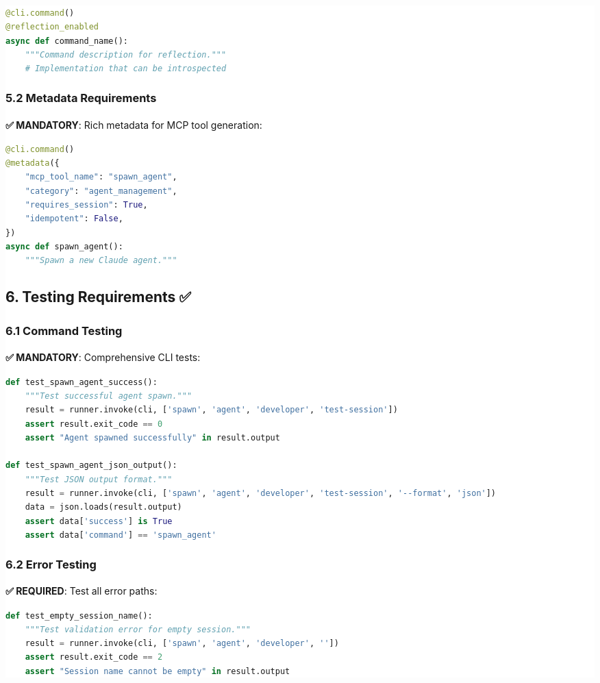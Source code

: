 ```python
@cli.command()
@reflection_enabled
async def command_name():
    """Command description for reflection."""
    # Implementation that can be introspected
```

### 5.2 Metadata Requirements

**✅ MANDATORY**: Rich metadata for MCP tool generation:

```python
@cli.command()
@metadata({
    "mcp_tool_name": "spawn_agent",
    "category": "agent_management",
    "requires_session": True,
    "idempotent": False,
})
async def spawn_agent():
    """Spawn a new Claude agent."""
```

## 6. Testing Requirements ✅

### 6.1 Command Testing

**✅ MANDATORY**: Comprehensive CLI tests:

```python
def test_spawn_agent_success():
    """Test successful agent spawn."""
    result = runner.invoke(cli, ['spawn', 'agent', 'developer', 'test-session'])
    assert result.exit_code == 0
    assert "Agent spawned successfully" in result.output

def test_spawn_agent_json_output():
    """Test JSON output format."""
    result = runner.invoke(cli, ['spawn', 'agent', 'developer', 'test-session', '--format', 'json'])
    data = json.loads(result.output)
    assert data['success'] is True
    assert data['command'] == 'spawn_agent'
```

### 6.2 Error Testing

**✅ REQUIRED**: Test all error paths:

```python
def test_empty_session_name():
    """Test validation error for empty session."""
    result = runner.invoke(cli, ['spawn', 'agent', 'developer', ''])
    assert result.exit_code == 2
    assert "Session name cannot be empty" in result.output
```
